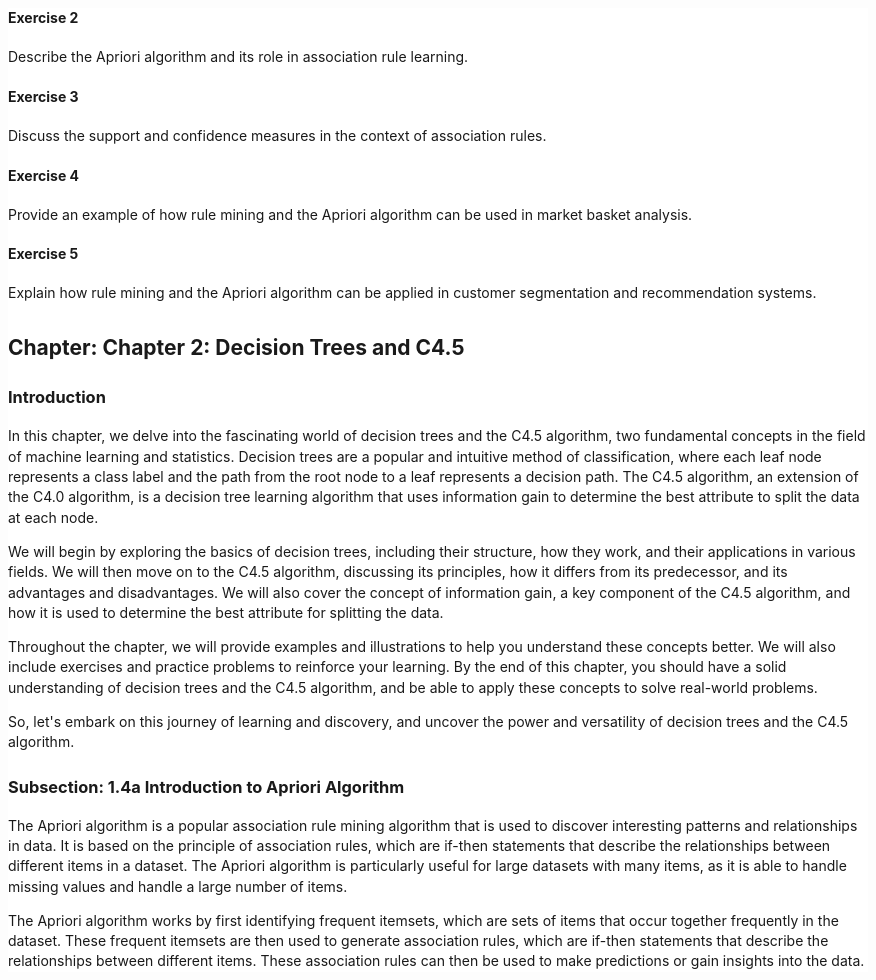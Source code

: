 #### Exercise 2
Describe the Apriori algorithm and its role in association rule learning.

#### Exercise 3
Discuss the support and confidence measures in the context of association rules.

#### Exercise 4
Provide an example of how rule mining and the Apriori algorithm can be used in market basket analysis.

#### Exercise 5
Explain how rule mining and the Apriori algorithm can be applied in customer segmentation and recommendation systems.

## Chapter: Chapter 2: Decision Trees and C4.5

### Introduction

In this chapter, we delve into the fascinating world of decision trees and the C4.5 algorithm, two fundamental concepts in the field of machine learning and statistics. Decision trees are a popular and intuitive method of classification, where each leaf node represents a class label and the path from the root node to a leaf represents a decision path. The C4.5 algorithm, an extension of the C4.0 algorithm, is a decision tree learning algorithm that uses information gain to determine the best attribute to split the data at each node.

We will begin by exploring the basics of decision trees, including their structure, how they work, and their applications in various fields. We will then move on to the C4.5 algorithm, discussing its principles, how it differs from its predecessor, and its advantages and disadvantages. We will also cover the concept of information gain, a key component of the C4.5 algorithm, and how it is used to determine the best attribute for splitting the data.

Throughout the chapter, we will provide examples and illustrations to help you understand these concepts better. We will also include exercises and practice problems to reinforce your learning. By the end of this chapter, you should have a solid understanding of decision trees and the C4.5 algorithm, and be able to apply these concepts to solve real-world problems.

So, let's embark on this journey of learning and discovery, and uncover the power and versatility of decision trees and the C4.5 algorithm.




### Subsection: 1.4a Introduction to Apriori Algorithm

The Apriori algorithm is a popular association rule mining algorithm that is used to discover interesting patterns and relationships in data. It is based on the principle of association rules, which are if-then statements that describe the relationships between different items in a dataset. The Apriori algorithm is particularly useful for large datasets with many items, as it is able to handle missing values and handle a large number of items.

The Apriori algorithm works by first identifying frequent itemsets, which are sets of items that occur together frequently in the dataset. These frequent itemsets are then used to generate association rules, which are if-then statements that describe the relationships between different items. These association rules can then be used to make predictions or gain insights into the data.
